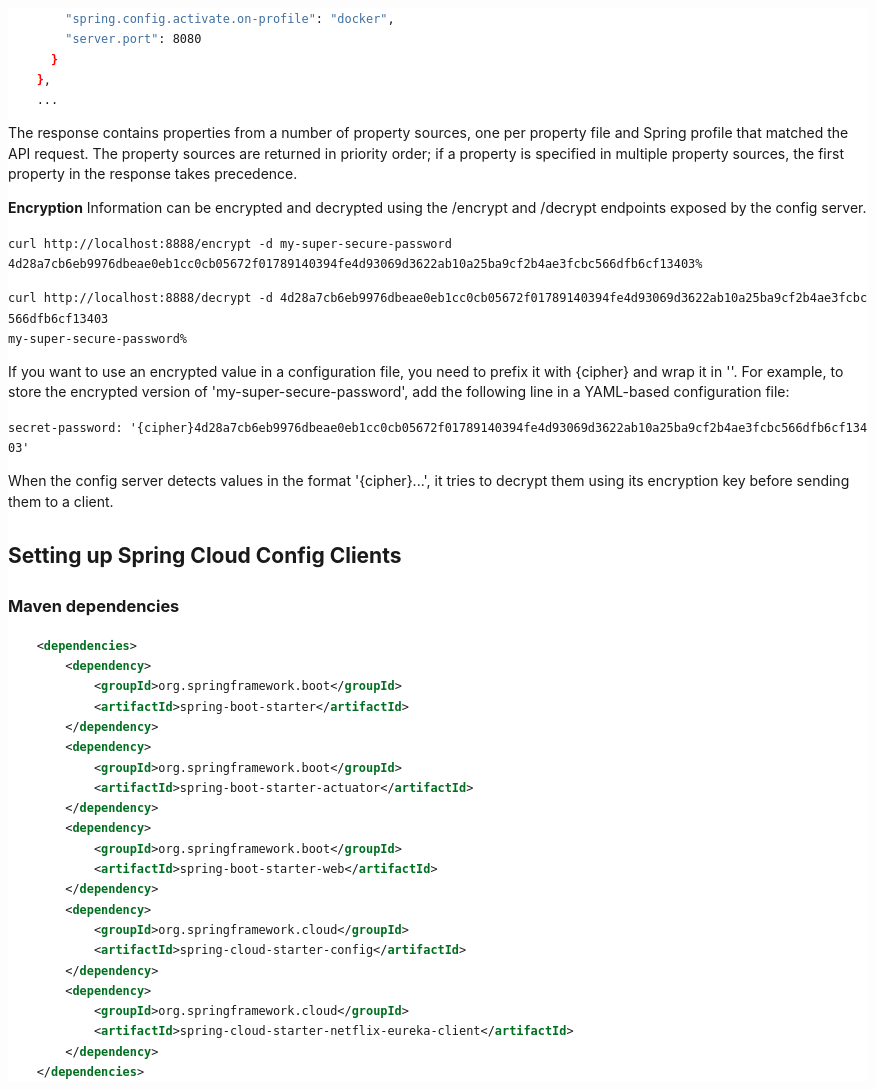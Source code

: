 ```bash
        "spring.config.activate.on-profile": "docker",
        "server.port": 8080
      }
    },
    ...
```

The response contains properties from a number of property sources, one per property file and Spring profile that matched the API request. The property sources are returned in priority order; if a property is specified in multiple property sources, the first property in the response takes precedence.

**Encryption** Information can be encrypted and decrypted using the /encrypt and /decrypt endpoints exposed by the config server.

```
curl http://localhost:8888/encrypt -d my-super-secure-password
4d28a7cb6eb9976dbeae0eb1cc0cb05672f01789140394fe4d93069d3622ab10a25ba9cf2b4ae3fcbc566dfb6cf13403%   
```

```
curl http://localhost:8888/decrypt -d 4d28a7cb6eb9976dbeae0eb1cc0cb05672f01789140394fe4d93069d3622ab10a25ba9cf2b4ae3fcbc566dfb6cf13403
my-super-secure-password%    
```

If you want to use an encrypted value in a configuration file, you need to prefix it with {cipher} and wrap it in ''. For example, to store the encrypted version of 'my-super-secure-password', add the following line in a YAML-based configuration file:
```
secret-password: '{cipher}4d28a7cb6eb9976dbeae0eb1cc0cb05672f01789140394fe4d93069d3622ab10a25ba9cf2b4ae3fcbc566dfb6cf13403'
```

When the config server detects values in the format '{cipher}...', it tries to decrypt them using its encryption key before sending them to a client.

## Setting up Spring Cloud Config Clients

### Maven dependencies

```xml
	<dependencies>
		<dependency>
			<groupId>org.springframework.boot</groupId>
			<artifactId>spring-boot-starter</artifactId>
		</dependency>
		<dependency>
			<groupId>org.springframework.boot</groupId>
			<artifactId>spring-boot-starter-actuator</artifactId>
		</dependency>
		<dependency>
			<groupId>org.springframework.boot</groupId>
			<artifactId>spring-boot-starter-web</artifactId>
		</dependency>
		<dependency>
			<groupId>org.springframework.cloud</groupId>
			<artifactId>spring-cloud-starter-config</artifactId>
		</dependency>
		<dependency>
			<groupId>org.springframework.cloud</groupId>
			<artifactId>spring-cloud-starter-netflix-eureka-client</artifactId>
		</dependency>
	</dependencies>
```
